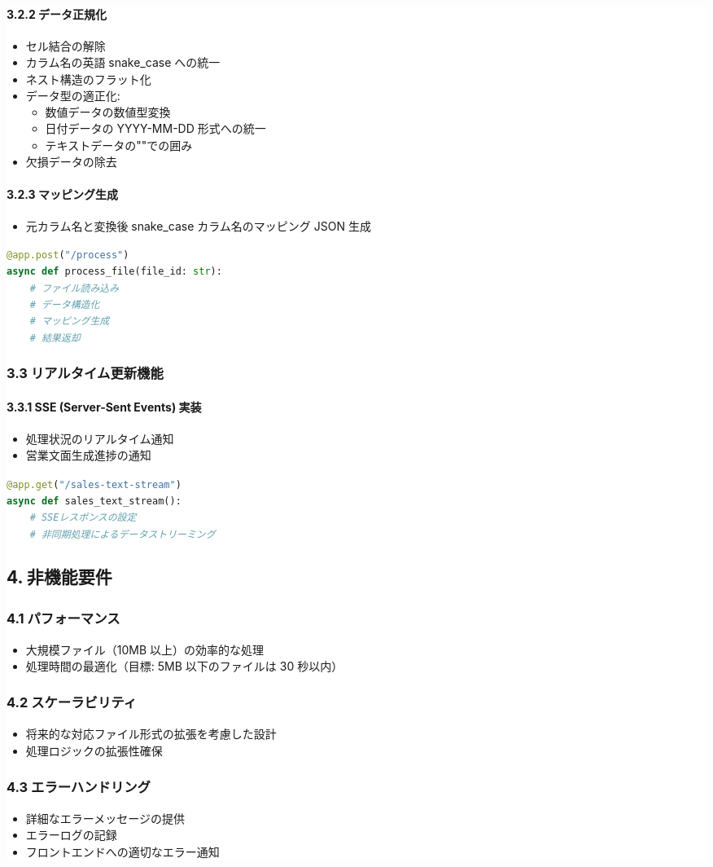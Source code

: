 #### 3.2.2 データ正規化

- セル結合の解除
- カラム名の英語 snake_case への統一
- ネスト構造のフラット化
- データ型の適正化:
  - 数値データの数値型変換
  - 日付データの YYYY-MM-DD 形式への統一
  - テキストデータの""での囲み
- 欠損データの除去

#### 3.2.3 マッピング生成

- 元カラム名と変換後 snake_case カラム名のマッピング JSON 生成

```python
@app.post("/process")
async def process_file(file_id: str):
    # ファイル読み込み
    # データ構造化
    # マッピング生成
    # 結果返却
```

### 3.3 リアルタイム更新機能

#### 3.3.1 SSE (Server-Sent Events) 実装

- 処理状況のリアルタイム通知
- 営業文面生成進捗の通知

```python
@app.get("/sales-text-stream")
async def sales_text_stream():
    # SSEレスポンスの設定
    # 非同期処理によるデータストリーミング
```

## 4. 非機能要件

### 4.1 パフォーマンス

- 大規模ファイル（10MB 以上）の効率的な処理
- 処理時間の最適化（目標: 5MB 以下のファイルは 30 秒以内）

### 4.2 スケーラビリティ

- 将来的な対応ファイル形式の拡張を考慮した設計
- 処理ロジックの拡張性確保

### 4.3 エラーハンドリング

- 詳細なエラーメッセージの提供
- エラーログの記録
- フロントエンドへの適切なエラー通知
